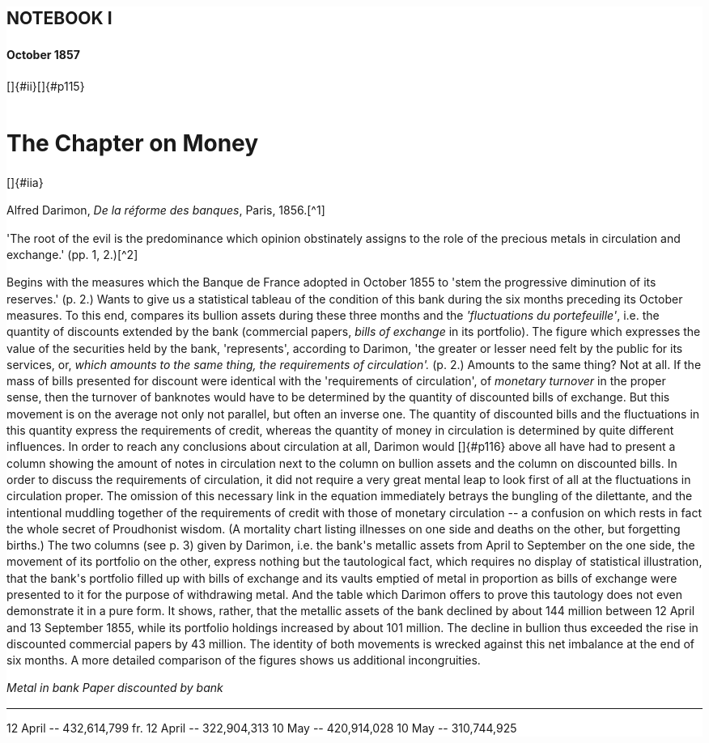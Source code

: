 ## NOTEBOOK I

#### October 1857

[]{#ii}[]{#p115}

# The Chapter on Money

[]{#iia}

Alfred Darimon, *De la réforme des banques*, Paris, 1856.[^1]

'The root of the evil is the predominance which opinion obstinately assigns to the role of the precious metals in circulation and exchange.' (pp. 1, 2.)[^2]

Begins with the measures which the Banque de France adopted in October 1855 to 'stem the progressive diminution of its reserves.' (p. 2.) Wants to give us a statistical tableau of the condition of this bank during the six months preceding its October measures. To this end, compares its bullion assets during these three months and the *'fluctuations du portefeuille'*, i.e. the quantity of discounts extended by the bank (commercial papers, *bills of exchange* in its portfolio). The figure which expresses the value of the securities held by the bank, 'represents', according to Darimon, 'the greater or lesser need felt by the public for its services, or, *which amounts to the same thing, the requirements of circulation'.* (p. 2.) Amounts to the same thing? Not at all. If the mass of bills presented for discount were identical with the 'requirements of circulation', of *monetary turnover* in the proper sense, then the turnover of banknotes would have to be determined by the quantity of discounted bills of exchange. But this movement is on the average not only not parallel, but often an inverse one. The quantity of discounted bills and the fluctuations in this quantity express the requirements of credit, whereas the quantity of money in circulation is determined by quite different influences. In order to reach any conclusions about circulation at all, Darimon would []{#p116} above all have had to present a column showing the amount of notes in circulation next to the column on bullion assets and the column on discounted bills. In order to discuss the requirements of circulation, it did not require a very great mental leap to look first of all at the fluctuations in circulation proper. The omission of this necessary link in the equation immediately betrays the bungling of the dilettante, and the intentional muddling together of the requirements of credit with those of monetary circulation -- a confusion on which rests in fact the whole secret of Proudhonist wisdom. (A mortality chart listing illnesses on one side and deaths on the other, but forgetting births.) The two columns (see p. 3) given by Darimon, i.e. the bank's metallic assets from April to September on the one side, the movement of its portfolio on the other, express nothing but the tautological fact, which requires no display of statistical illustration, that the bank's portfolio filled up with bills of exchange and its vaults emptied of metal in proportion as bills of exchange were presented to it for the purpose of withdrawing metal. And the table which Darimon offers to prove this tautology does not even demonstrate it in a pure form. It shows, rather, that the metallic assets of the bank declined by about 144 million between 12 April and 13 September 1855, while its portfolio holdings increased by about 101 million. The decline in bullion thus exceeded the rise in discounted commercial papers by 43 million. The identity of both movements is wrecked against this net imbalance at the end of six months. A more detailed comparison of the figures shows us additional incongruities.

  *Metal in bank*               *Paper discounted by bank*
  ----------------------------- ----------------------------
  12 April -- 432,614,799 fr.   12 April -- 322,904,313
  10 May -- 420,914,028         10 May -- 310,744,925
